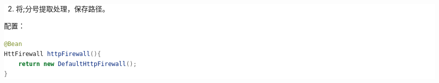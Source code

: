 2. 将;分号提取处理，保存路径。

配置：

```java
@Bean
HttFirewall httpFirewall(){
    return new DefaultHttpFirewall();
}
```















